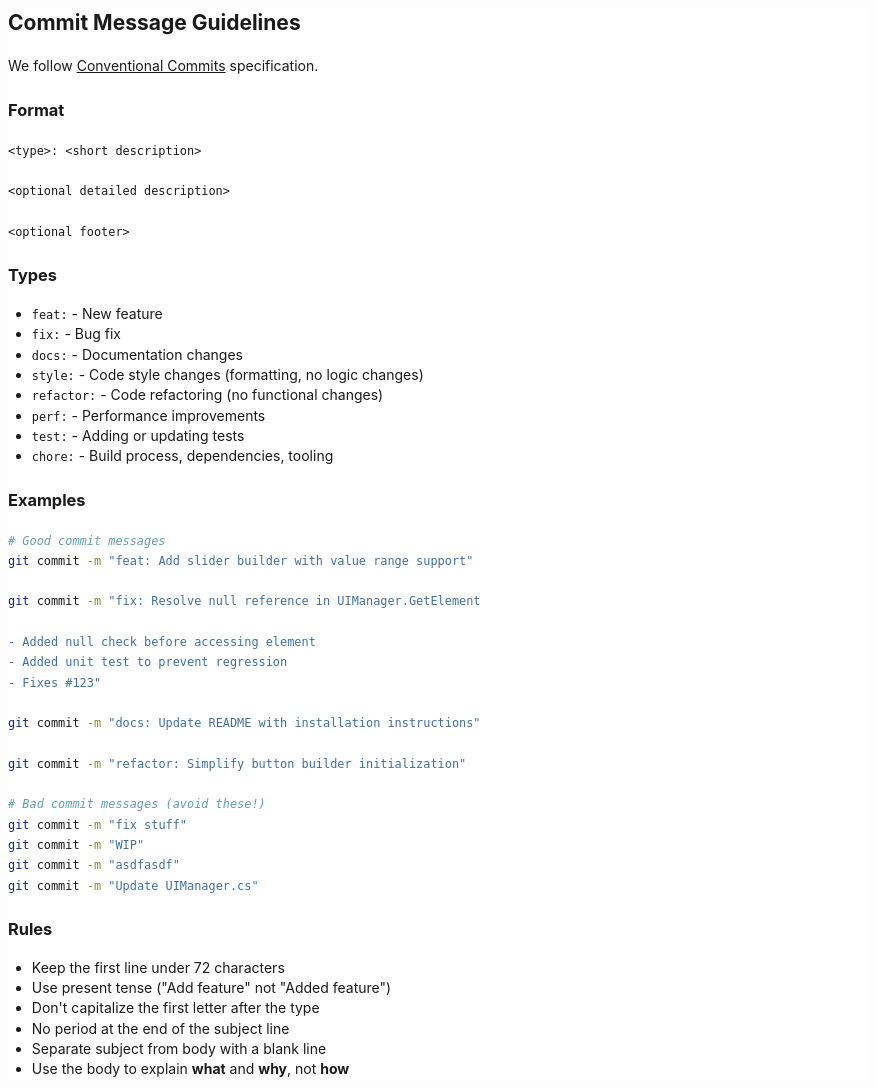 ## Commit Message Guidelines

We follow [Conventional Commits](https://www.conventionalcommits.org/) specification.

### Format

```
<type>: <short description>

<optional detailed description>

<optional footer>
```

### Types

- `feat:` - New feature
- `fix:` - Bug fix
- `docs:` - Documentation changes
- `style:` - Code style changes (formatting, no logic changes)
- `refactor:` - Code refactoring (no functional changes)
- `perf:` - Performance improvements
- `test:` - Adding or updating tests
- `chore:` - Build process, dependencies, tooling

### Examples

```bash
# Good commit messages
git commit -m "feat: Add slider builder with value range support"

git commit -m "fix: Resolve null reference in UIManager.GetElement

- Added null check before accessing element
- Added unit test to prevent regression
- Fixes #123"

git commit -m "docs: Update README with installation instructions"

git commit -m "refactor: Simplify button builder initialization"

# Bad commit messages (avoid these!)
git commit -m "fix stuff"
git commit -m "WIP"
git commit -m "asdfasdf"
git commit -m "Update UIManager.cs"
```

### Rules

- Keep the first line under 72 characters
- Use present tense ("Add feature" not "Added feature")
- Don't capitalize the first letter after the type
- No period at the end of the subject line
- Separate subject from body with a blank line
- Use the body to explain **what** and **why**, not **how**

